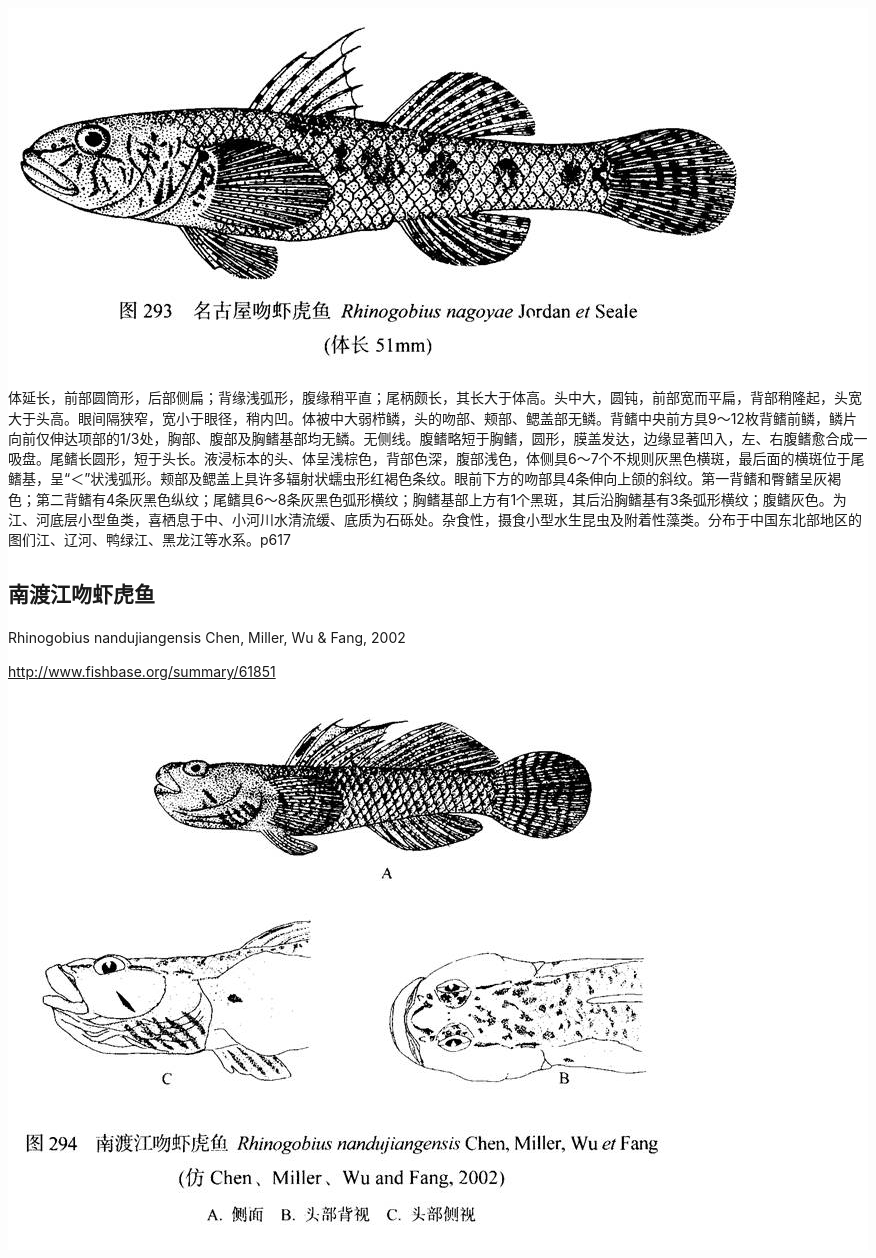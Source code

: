 ![图片](photos/名古屋吻虾虎鱼.jpg)

体延长，前部圆筒形，后部侧扁；背缘浅弧形，腹缘稍平直；尾柄颇长，其长大于体高。头中大，圆钝，前部宽而平扁，背部稍隆起，头宽大于头高。眼间隔狭窄，宽小于眼径，稍内凹。体被中大弱栉鳞，头的吻部、颊部、鳃盖部无鳞。背鳍中央前方具9～12枚背鳍前鳞，鳞片向前仅伸达项部的1/3处，胸部、腹部及胸鳍基部均无鳞。无侧线。腹鳍略短于胸鳍，圆形，膜盖发达，边缘显著凹入，左、右腹鳍愈合成一吸盘。尾鳍长圆形，短于头长。液浸标本的头、体呈浅棕色，背部色深，腹部浅色，体侧具6～7个不规则灰黑色横斑，最后面的横斑位于尾鳍基，呈“＜”状浅弧形。颊部及鳃盖上具许多辐射状蠕虫形红褐色条纹。眼前下方的吻部具4条伸向上颌的斜纹。第一背鳍和臀鳍呈灰褐色；第二背鳍有4条灰黑色纵纹；尾鳍具6～8条灰黑色弧形横纹；胸鳍基部上方有1个黑斑，其后沿胸鳍基有3条弧形横纹；腹鳍灰色。为江、河底层小型鱼类，喜栖息于中、小河川水清流缓、底质为石砾处。杂食性，摄食小型水生昆虫及附着性藻类。分布于中国东北部地区的图们江、辽河、鸭绿江、黑龙江等水系。p617

## 南渡江吻虾虎鱼

Rhinogobius nandujiangensis  Chen, Miller, Wu & Fang, 2002

http://www.fishbase.org/summary/61851

![图片](photos/南渡江吻虾虎鱼.jpg)
